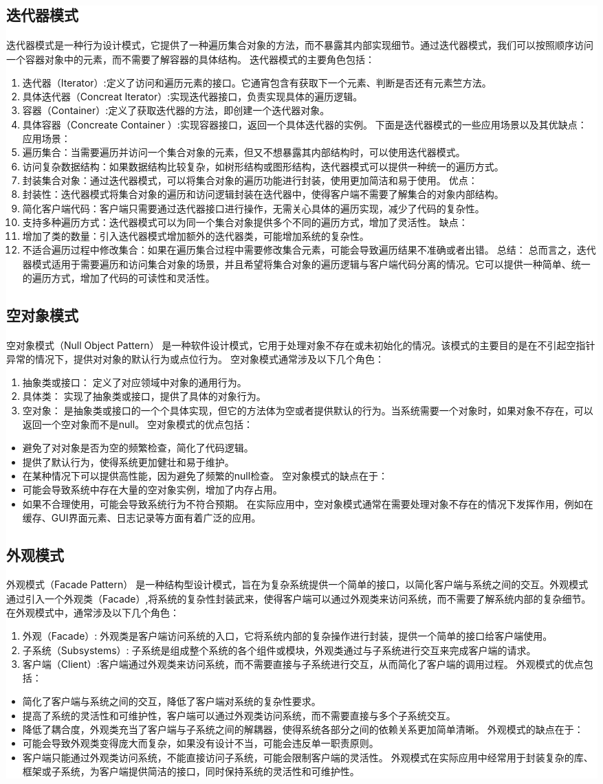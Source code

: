 
## 迭代器模式
迭代器模式是一种行为设计模式，它提供了一种遍历集合对象的方法，而不暴露其内部实现细节。通过迭代器模式，我们可以按照顺序访问一个容器对象中的元素，而不需要了解容器的具体结构。
迭代器模式的主要角色包括：
1. 迭代器（Iterator）:定义了访问和遍历元素的接口。它通宵包含有获取下一个元素、判断是否还有元素竺方法。
2. 具体迭代器（Concreat Iterator）:实现迭代器接口，负责实现具体的遍历逻辑。
3. 容器（Container）:定义了获取迭代器的方法，即创建一个迭代器对象。
4. 具体容器（Concreate Container ）:实现容器接口，返回一个具体迭代器的实例。
下面是迭代器模式的一些应用场景以及其优缺点：
应用场景：
1. 遍历集合：当需要遍历并访问一个集合对象的元素，但又不想暴露其内部结构时，可以使用迭代器模式。
2. 访问复杂数据结构：如果数据结构比较复杂，如树形结构或图形结构，迭代器模式可以提供一种统一的遍历方式。
3. 封装集合对象：通过迭代器模式，可以将集合对象的遍历功能进行封装，使用更加简洁和易于使用。
优点：
1. 封装性：迭代器模式将集合对象的遍历和访问逻辑封装在迭代器中，使得客户端不需要了解集合的对象内部结构。
2. 简化客户端代码：客户端只需要通过迭代器接口进行操作，无需关心具体的遍历实现，减少了代码的复杂性。
3. 支持多种遍历方式：迭代器模式可以为同一个集合对象提供多个不同的遍历方式，增加了灵活性。
缺点：
1. 增加了类的数量：引入迭代器模式增加额外的迭代器类，可能增加系统的复杂性。
2. 不适合遍历过程中修改集合：如果在遍历集合过程中需要修改集合元素，可能会导致遍历结果不准确或者出错。 
总结：
总而言之，迭代器模式适用于需要遍历和访问集合对象的场景，并且希望将集合对象的遍历逻辑与客户端代码分离的情况。它可以提供一种简单、统一的遍历方式，增加了代码的可读性和灵活性。

## 空对象模式
空对象模式（Null Object Pattern） 是一种软件设计模式，它用于处理对象不存在或未初始化的情况。该模式的主要目的是在不引起空指针异常的情况下，提供对对象的默认行为或点位行为。
空对象模式通常涉及以下几个角色：
 1. 抽象类或接口： 定义了对应领域中对象的通用行为。
 2. 具体类： 实现了抽象类或接口，提供了具体的对象行为。
 3. 空对象： 是抽象类或接口的一个个具体实现，但它的方法体为空或者提供默认的行为。当系统需要一个对象时，如果对象不存在，可以返回一个空对象而不是null。
 空对象模式的优点包括： 
 * 避免了对对象是否为空的频繁检查，简化了代码逻辑。
 * 提供了默认行为，使得系统更加健壮和易于维护。
 * 在某种情况下可以提供高性能，因为避免了频繁的null检查。
 空对象模式的缺点在于：
 * 可能会导致系统中存在大量的空对象实例，增加了内存占用。
 * 如果不合理使用，可能会导致系统行为不符合预期。
 在实际应用中，空对象模式通常在需要处理对象不存在的情况下发挥作用，例如在缓存、GUI界面元素、日志记录等方面有着广泛的应用。

## 外观模式
外观模式（Facade Pattern） 是一种结构型设计模式，旨在为复杂系统提供一个简单的接口，以简化客户端与系统之间的交互。外观模式通过引入一个外观类（Facade）,将系统的复杂性封装武来，使得客户端可以通过外观类来访问系统，而不需要了解系统内部的复杂细节。
在外观模式中，通常涉及以下几个角色：
1. 外观（Facade）: 外观类是客户端访问系统的入口，它将系统内部的复杂操作进行封装，提供一个简单的接口给客户端使用。
2. 子系统（Subsystems）: 子系统是组成整个系统的各个组件或模块，外观类通过与子系统进行交互来完成客户端的请求。
3. 客户端（Client）:客户端通过外观类来访问系统，而不需要直接与子系统进行交互，从而简化了客户端的调用过程。
外观模式的优点包括：
* 简化了客户端与系统之间的交互，降低了客户端对系统的复杂性要求。
* 提高了系统的灵活性和可维护性，客户端可以通过外观类访问系统，而不需要直接与多个子系统交互。
* 降低了耦合度，外观类充当了客户端与子系统之间的解耦器，使得系统各部分之间的依赖关系更加简单清晰。
外观模式的缺点在于：
* 可能会导致外观类变得庞大而复杂，如果没有设计不当，可能会违反单一职责原则。
* 客户端只能通过外观类访问系统，不能直接访问子系统，可能会限制客户端的灵活性。
外观模式在实际应用中经常用于封装复杂的库、框架或子系统，为客户端提供简洁的接口，同时保持系统的灵活性和可维护性。
